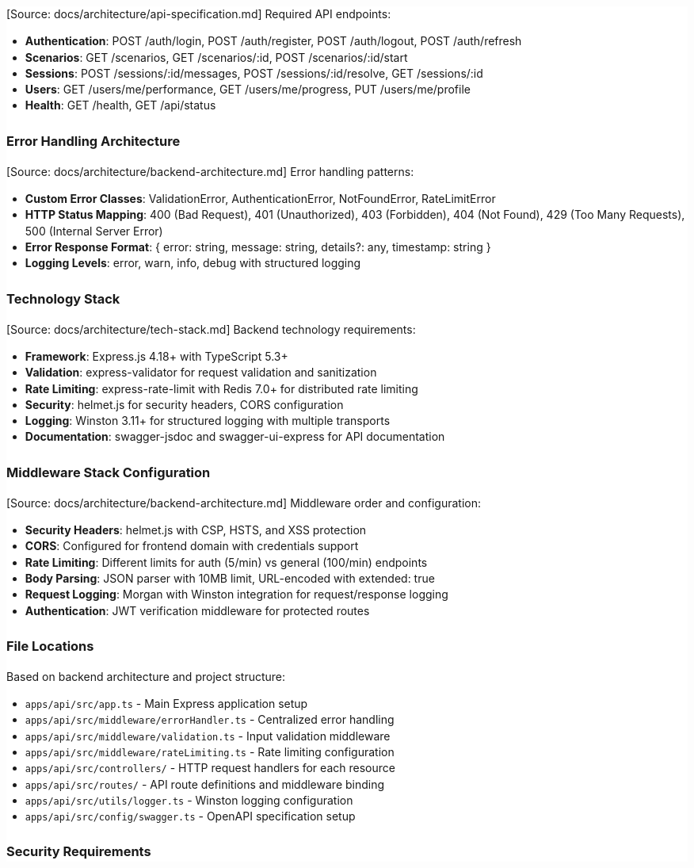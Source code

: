 [Source: docs/architecture/api-specification.md] Required API endpoints:

- **Authentication**: POST /auth/login, POST /auth/register, POST /auth/logout, POST /auth/refresh
- **Scenarios**: GET /scenarios, GET /scenarios/:id, POST /scenarios/:id/start
- **Sessions**: POST /sessions/:id/messages, POST /sessions/:id/resolve, GET /sessions/:id
- **Users**: GET /users/me/performance, GET /users/me/progress, PUT /users/me/profile
- **Health**: GET /health, GET /api/status

### Error Handling Architecture

[Source: docs/architecture/backend-architecture.md] Error handling patterns:

- **Custom Error Classes**: ValidationError, AuthenticationError, NotFoundError, RateLimitError
- **HTTP Status Mapping**: 400 (Bad Request), 401 (Unauthorized), 403 (Forbidden), 404 (Not Found), 429 (Too Many Requests), 500 (Internal Server Error)
- **Error Response Format**: { error: string, message: string, details?: any, timestamp: string }
- **Logging Levels**: error, warn, info, debug with structured logging

### Technology Stack

[Source: docs/architecture/tech-stack.md] Backend technology requirements:

- **Framework**: Express.js 4.18+ with TypeScript 5.3+
- **Validation**: express-validator for request validation and sanitization
- **Rate Limiting**: express-rate-limit with Redis 7.0+ for distributed rate limiting
- **Security**: helmet.js for security headers, CORS configuration
- **Logging**: Winston 3.11+ for structured logging with multiple transports
- **Documentation**: swagger-jsdoc and swagger-ui-express for API documentation

### Middleware Stack Configuration

[Source: docs/architecture/backend-architecture.md] Middleware order and configuration:

- **Security Headers**: helmet.js with CSP, HSTS, and XSS protection
- **CORS**: Configured for frontend domain with credentials support
- **Rate Limiting**: Different limits for auth (5/min) vs general (100/min) endpoints
- **Body Parsing**: JSON parser with 10MB limit, URL-encoded with extended: true
- **Request Logging**: Morgan with Winston integration for request/response logging
- **Authentication**: JWT verification middleware for protected routes

### File Locations

Based on backend architecture and project structure:

- `apps/api/src/app.ts` - Main Express application setup
- `apps/api/src/middleware/errorHandler.ts` - Centralized error handling
- `apps/api/src/middleware/validation.ts` - Input validation middleware
- `apps/api/src/middleware/rateLimiting.ts` - Rate limiting configuration
- `apps/api/src/controllers/` - HTTP request handlers for each resource
- `apps/api/src/routes/` - API route definitions and middleware binding
- `apps/api/src/utils/logger.ts` - Winston logging configuration
- `apps/api/src/config/swagger.ts` - OpenAPI specification setup

### Security Requirements
